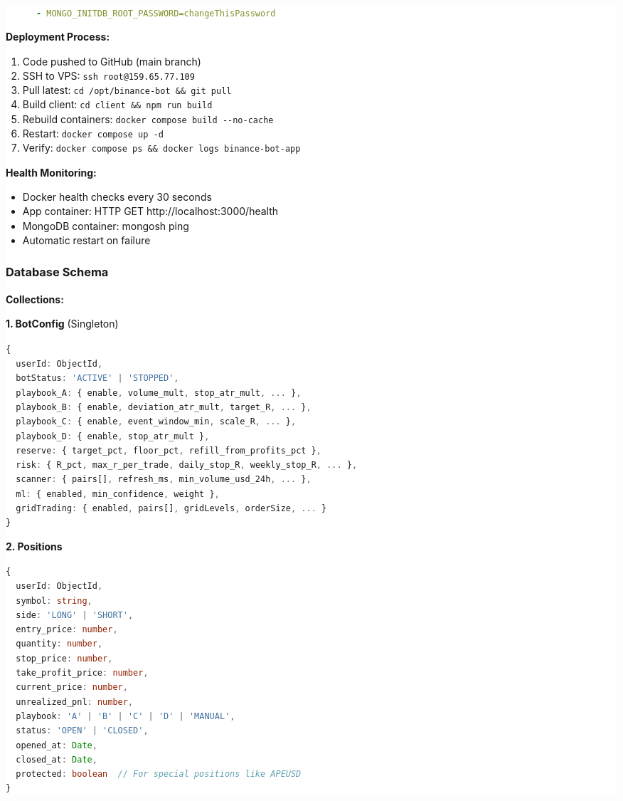 ```yaml
      - MONGO_INITDB_ROOT_PASSWORD=changeThisPassword
```

**Deployment Process:**
1. Code pushed to GitHub (main branch)
2. SSH to VPS: `ssh root@159.65.77.109`
3. Pull latest: `cd /opt/binance-bot && git pull`
4. Build client: `cd client && npm run build`
5. Rebuild containers: `docker compose build --no-cache`
6. Restart: `docker compose up -d`
7. Verify: `docker compose ps && docker logs binance-bot-app`

**Health Monitoring:**
- Docker health checks every 30 seconds
- App container: HTTP GET http://localhost:3000/health
- MongoDB container: mongosh ping
- Automatic restart on failure

### Database Schema

**Collections:**

**1. BotConfig** (Singleton)
```typescript
{
  userId: ObjectId,
  botStatus: 'ACTIVE' | 'STOPPED',
  playbook_A: { enable, volume_mult, stop_atr_mult, ... },
  playbook_B: { enable, deviation_atr_mult, target_R, ... },
  playbook_C: { enable, event_window_min, scale_R, ... },
  playbook_D: { enable, stop_atr_mult },
  reserve: { target_pct, floor_pct, refill_from_profits_pct },
  risk: { R_pct, max_r_per_trade, daily_stop_R, weekly_stop_R, ... },
  scanner: { pairs[], refresh_ms, min_volume_usd_24h, ... },
  ml: { enabled, min_confidence, weight },
  gridTrading: { enabled, pairs[], gridLevels, orderSize, ... }
}
```

**2. Positions**
```typescript
{
  userId: ObjectId,
  symbol: string,
  side: 'LONG' | 'SHORT',
  entry_price: number,
  quantity: number,
  stop_price: number,
  take_profit_price: number,
  current_price: number,
  unrealized_pnl: number,
  playbook: 'A' | 'B' | 'C' | 'D' | 'MANUAL',
  status: 'OPEN' | 'CLOSED',
  opened_at: Date,
  closed_at: Date,
  protected: boolean  // For special positions like APEUSD
}
```
